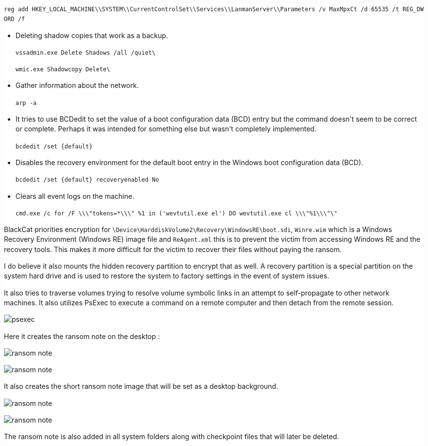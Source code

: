   `reg add HKEY_LOCAL_MACHINE\\SYSTEM\\CurrentControlSet\\Services\\LanmanServer\\Parameters /v MaxMpxCt /d 65535 /t REG_DWORD /f`

* Deleting shadow copies that work as a backup.

  `vssadmin.exe Delete Shadows /all /quiet\`

  `wmic.exe Shadowcopy Delete\`
  
* Gather information about the network.

  `arp -a`

* It tries to use BCDedit to set the value of a boot configuration data (BCD) entry but the command doesn't seem to be correct or complete. Perhaps it was intended for something else but wasn't completely implemented.

  `bcdedit /set {default}`

* Disables the recovery environment for the default boot entry in the Windows boot configuration data (BCD).

  `bcdedit /set {default} recoveryenabled No`

* Clears all event logs on the machine.

  `cmd.exe /c for /F \\\"tokens=*\\\" %1 in ('wevtutil.exe el') DO wevtutil.exe cl \\\"%1\\\"\"`

BlackCat priorities encryption for `\Device\HarddiskVolume2\Recovery\WindowsRE\boot.sdi`, `Winre.wim` which is a Windows Recovery Environment (Windows RE) image file and `ReAgent.xml` this is to prevent the victim from accessing Windows RE and the recovery tools. This makes it more difficult for the victim to recover their files without paying the ransom.

[comment]: <> (it can mount hidden drivers or mounts one of its own as a buffer for files encryption or it mounts the backup volume to encrypt it?)

I do believe it also mounts the hidden recovery partition to encrypt that as well. A recovery partition is a special partition on the system hard drive and is used to restore the system to factory settings in the event of system issues.

It also tries to traverse volumes trying to resolve volume symbolic links in an attempt to self-propagate to other network machines. It also utilizes PsExec to execute a command on a remote computer and then detach from the remote session.

![psexec](assets/lib/img/posts/2024-05-01-BlackCat/psexec.png)

Here it creates the ransom note on the desktop :

![ransom note](assets/lib/img/posts/2024-05-01-BlackCat/recover_txt.png)

![ransom note](assets/lib/img/posts/2024-05-01-BlackCat/note.png)

It also creates the short ransom note image that will be set as a desktop background.

![ransom note](assets/lib/img/posts/2024-05-01-BlackCat/ransom_png.png)

![ransom note](assets/lib/img/posts/2024-05-01-BlackCat/ransom_note.png)

The ransom note is also added in all system folders along with checkpoint files that will later be deleted.
